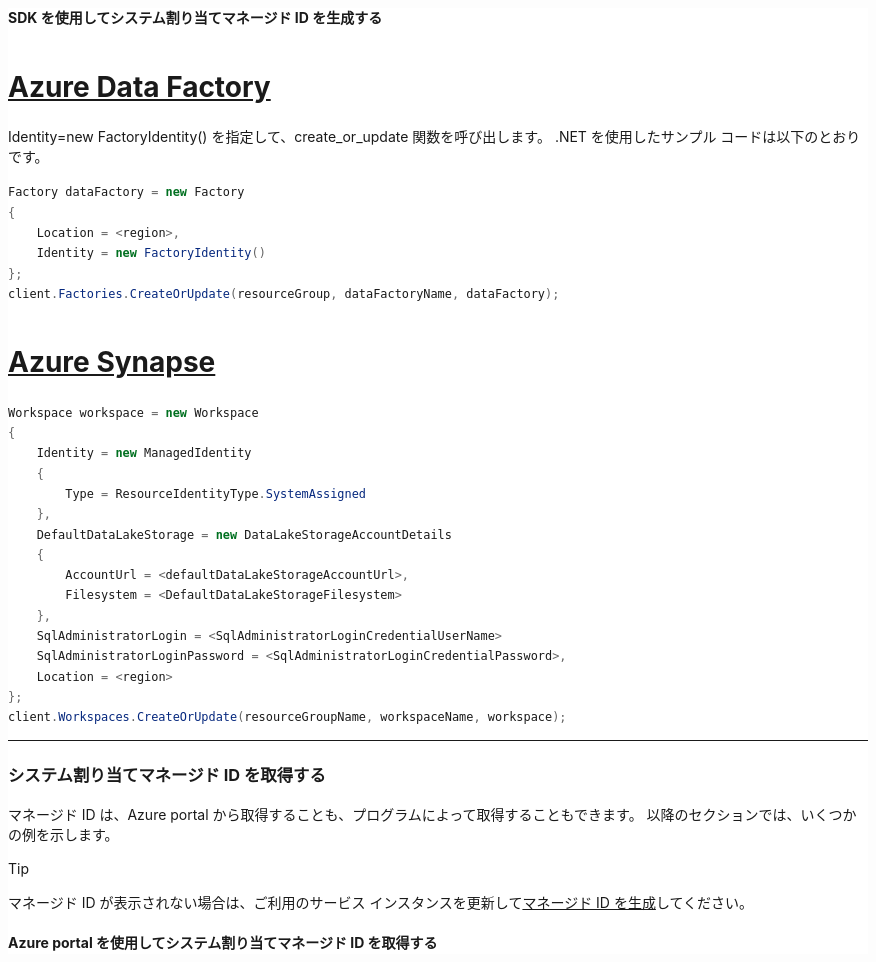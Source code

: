 #### <a name="generate-system-assigned-managed-identity-using-sdk"></a>SDK を使用してシステム割り当てマネージド ID を生成する

# <a name="azure-data-factory"></a>[Azure Data Factory](#tab/data-factory)
Identity=new FactoryIdentity() を指定して、create_or_update 関数を呼び出します。 .NET を使用したサンプル コードは以下のとおりです。

```csharp
Factory dataFactory = new Factory
{
    Location = <region>,
    Identity = new FactoryIdentity()
};
client.Factories.CreateOrUpdate(resourceGroup, dataFactoryName, dataFactory);
```
# <a name="azure-synapse"></a>[Azure Synapse](#tab/synapse-analytics)
```csharp
Workspace workspace = new Workspace
{
    Identity = new ManagedIdentity
    {
        Type = ResourceIdentityType.SystemAssigned
    },
    DefaultDataLakeStorage = new DataLakeStorageAccountDetails
    {
        AccountUrl = <defaultDataLakeStorageAccountUrl>,
        Filesystem = <DefaultDataLakeStorageFilesystem>
    },
    SqlAdministratorLogin = <SqlAdministratorLoginCredentialUserName>
    SqlAdministratorLoginPassword = <SqlAdministratorLoginCredentialPassword>,
    Location = <region>
};
client.Workspaces.CreateOrUpdate(resourceGroupName, workspaceName, workspace);
```
---

### <a name="retrieve-system-assigned-managed-identity"></a><a name="retrieve-managed-identity"></a>システム割り当てマネージド ID を取得する

マネージド ID は、Azure portal から取得することも、プログラムによって取得することもできます。 以降のセクションでは、いくつかの例を示します。

>[!TIP]
> マネージド ID が表示されない場合は、ご利用のサービス インスタンスを更新して[マネージド ID を生成](#generate-managed-identity)してください。

#### <a name="retrieve-system-assigned-managed-identity-using-azure-portal"></a>Azure portal を使用してシステム割り当てマネージド ID を取得する

